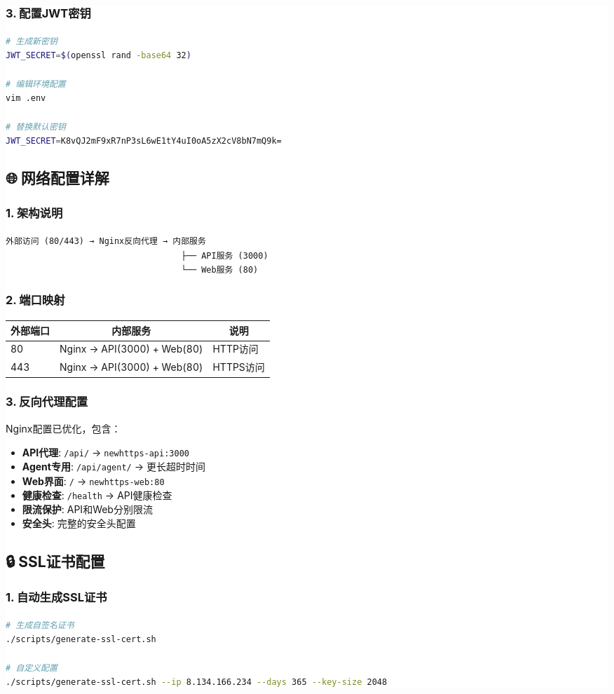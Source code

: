 ### 3. 配置JWT密钥

```bash
# 生成新密钥
JWT_SECRET=$(openssl rand -base64 32)

# 编辑环境配置
vim .env

# 替换默认密钥
JWT_SECRET=K8vQJ2mF9xR7nP3sL6wE1tY4uI0oA5zX2cV8bN7mQ9k=
```

## 🌐 网络配置详解

### 1. 架构说明

```
外部访问 (80/443) → Nginx反向代理 → 内部服务
                                   ├── API服务 (3000)
                                   └── Web服务 (80)
```

### 2. 端口映射

| 外部端口 | 内部服务 | 说明 |
|----------|----------|------|
| 80 | Nginx → API(3000) + Web(80) | HTTP访问 |
| 443 | Nginx → API(3000) + Web(80) | HTTPS访问 |

### 3. 反向代理配置

Nginx配置已优化，包含：
- **API代理**: `/api/` → `newhttps-api:3000`
- **Agent专用**: `/api/agent/` → 更长超时时间
- **Web界面**: `/` → `newhttps-web:80`
- **健康检查**: `/health` → API健康检查
- **限流保护**: API和Web分别限流
- **安全头**: 完整的安全头配置

## 🔒 SSL证书配置

### 1. 自动生成SSL证书

```bash
# 生成自签名证书
./scripts/generate-ssl-cert.sh

# 自定义配置
./scripts/generate-ssl-cert.sh --ip 8.134.166.234 --days 365 --key-size 2048
```

